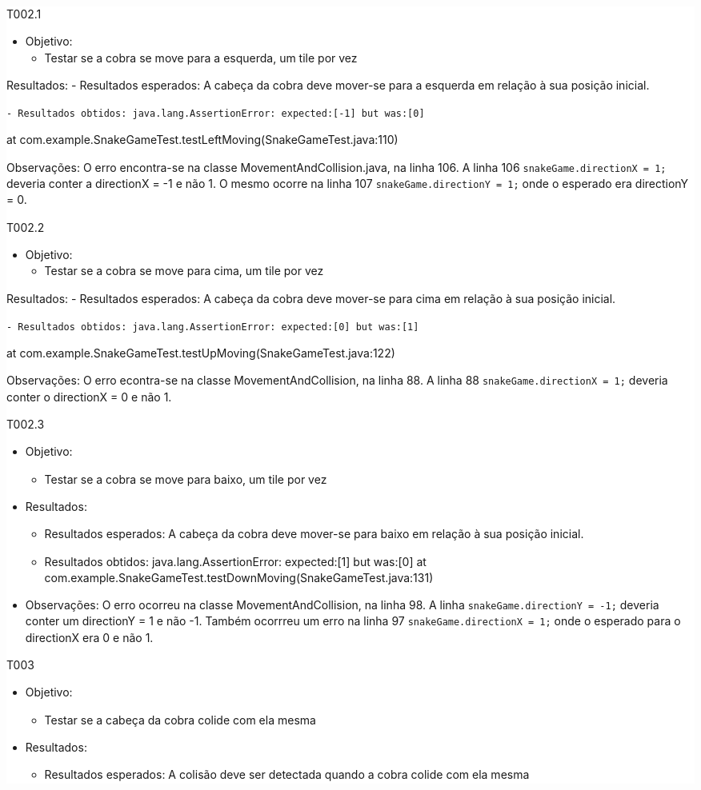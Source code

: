 



T002.1

- Objetivo:
    - Testar se a cobra se move para a esquerda, um tile por vez

Resultados: 
    - Resultados esperados: A cabeça da cobra deve mover-se para a esquerda em relação à sua posição inicial.

    - Resultados obtidos: java.lang.AssertionError: expected:[-1] but was:[0]
 at com.example.SnakeGameTest.testLeftMoving(SnakeGameTest.java:110)

 Observações: O erro encontra-se na classe MovementAndCollision.java, na linha 106. A linha 106 `snakeGame.directionX = 1;` deveria conter a directionX  = -1 e não 1. O mesmo ocorre na linha 107 `snakeGame.directionY = 1;` onde o esperado era directionY = 0. 





T002.2

- Objetivo: 
    - Testar se a cobra se move para cima, um tile por vez

Resultados: 
    - Resultados esperados: A cabeça da cobra deve mover-se para cima em relação à sua posição inicial. 

    - Resultados obtidos: java.lang.AssertionError: expected:[0] but was:[1]
 at com.example.SnakeGameTest.testUpMoving(SnakeGameTest.java:122)

Observações: O erro econtra-se na classe MovementAndCollision, na linha 88. A linha 88 `snakeGame.directionX = 1;` deveria conter o directionX = 0 e não 1. 



T002.3 

- Objetivo: 
    - Testar se a cobra se move para baixo, um tile por vez

- Resultados: 
    - Resultados esperados: A cabeça da cobra deve mover-se para baixo em relação à sua posição inicial.

    - Resultados obtidos: java.lang.AssertionError: expected:[1] but was:[0]
 at com.example.SnakeGameTest.testDownMoving(SnakeGameTest.java:131)

- Observações: O erro ocorreu na classe MovementAndCollision, na linha 98. A linha `snakeGame.directionY = -1;` deveria conter um directionY = 1 e não -1. Também ocorrreu um erro na linha 97 `snakeGame.directionX = 1;` onde o esperado para o directionX era 0 e não 1. 



T003 

- Objetivo: 
    - Testar se a cabeça da cobra colide com ela mesma

- Resultados: 
    - Resultados esperados: A colisão deve ser detectada quando a cobra colide com ela mesma
